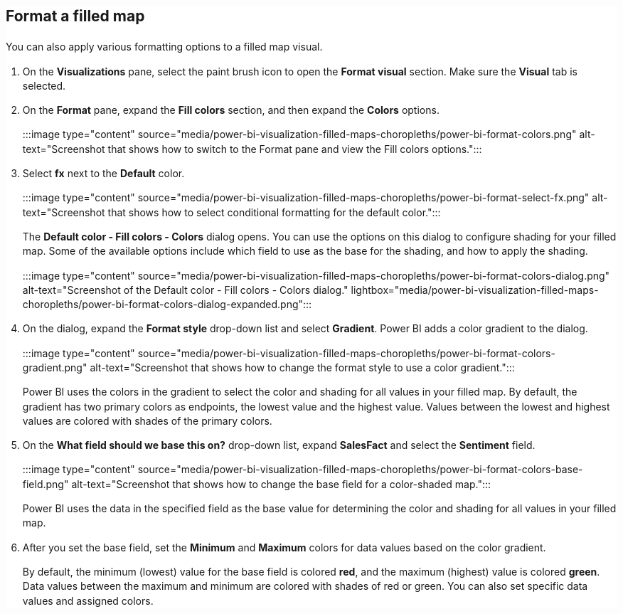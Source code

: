 ## Format a filled map

You can also apply various formatting options to a filled map visual.

1. On the **Visualizations** pane, select the paint brush icon to open the **Format visual** section. Make sure the **Visual** tab is selected.

1. On the **Format** pane, expand the **Fill colors** section, and then expand the **Colors** options.

   :::image type="content" source="media/power-bi-visualization-filled-maps-choropleths/power-bi-format-colors.png" alt-text="Screenshot that shows how to switch to the Format pane and view the Fill colors options.":::

1. Select **fx** next to the **Default** color.

   :::image type="content" source="media/power-bi-visualization-filled-maps-choropleths/power-bi-format-select-fx.png" alt-text="Screenshot that shows how to select conditional formatting for the default color.":::

   The **Default color - Fill colors - Colors** dialog opens. You can use the options on this dialog to configure shading for your filled map. Some of the available options include which field to use as the base for the shading, and how to apply the shading. 

   :::image type="content" source="media/power-bi-visualization-filled-maps-choropleths/power-bi-format-colors-dialog.png" alt-text="Screenshot of the Default color - Fill colors - Colors dialog." lightbox="media/power-bi-visualization-filled-maps-choropleths/power-bi-format-colors-dialog-expanded.png":::

1. On the dialog, expand the **Format style** drop-down list and select **Gradient**. Power BI adds a color gradient to the dialog.

   :::image type="content" source="media/power-bi-visualization-filled-maps-choropleths/power-bi-format-colors-gradient.png" alt-text="Screenshot that shows how to change the format style to use a color gradient.":::

   Power BI uses the colors in the gradient to select the color and shading for all values in your filled map. By default, the gradient has two primary colors as endpoints, the lowest value and the highest value. Values between the lowest and highest values are colored with shades of the primary colors.

1. On the **What field should we base this on?** drop-down list, expand **SalesFact** and select the **Sentiment** field.

   :::image type="content" source="media/power-bi-visualization-filled-maps-choropleths/power-bi-format-colors-base-field.png" alt-text="Screenshot that shows how to change the base field for a color-shaded map.":::

   Power BI uses the data in the specified field as the base value for determining the color and shading for all values in your filled map.

1. After you set the base field, set the **Minimum** and **Maximum** colors for data values based on the color gradient.

   By default, the minimum (lowest) value for the base field is colored **red**, and the maximum (highest) value is colored **green**. Data values between the maximum and minimum are colored with shades of red or green. You can also set specific data values and assigned colors.
